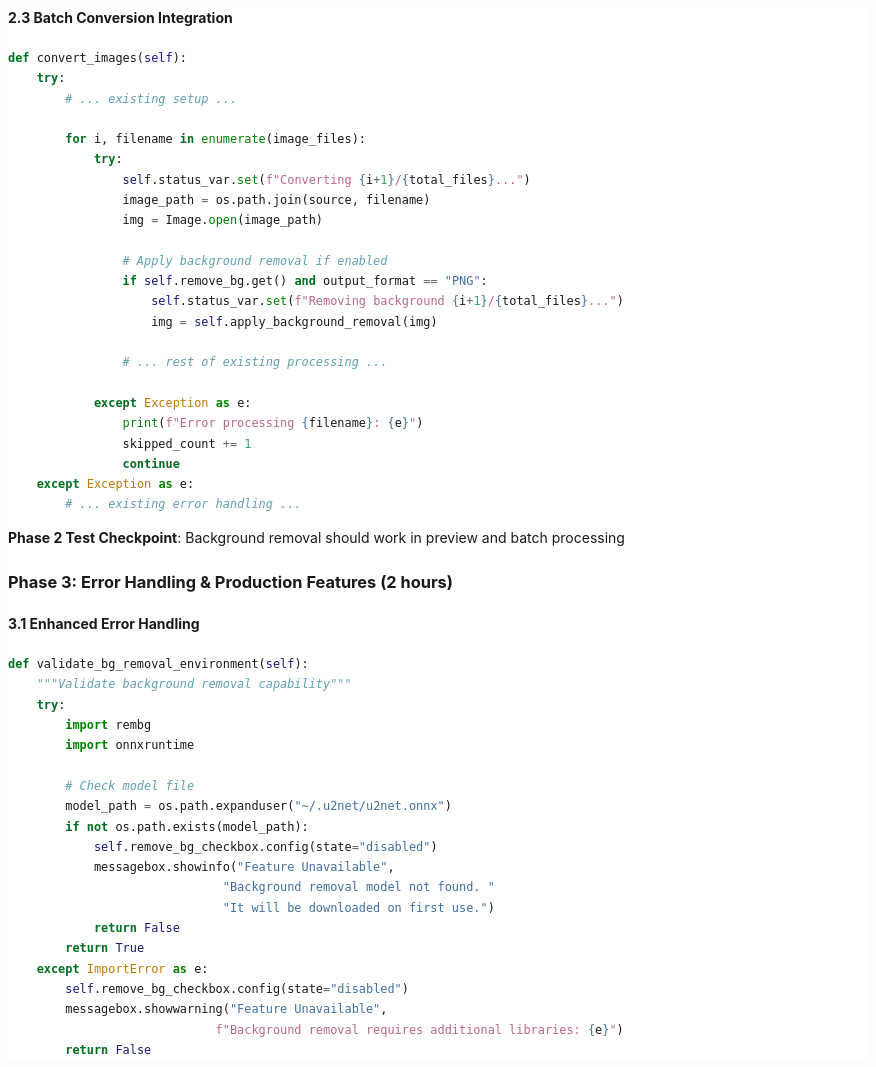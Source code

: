 #### 2.3 Batch Conversion Integration
```python
def convert_images(self):
    try:
        # ... existing setup ...
        
        for i, filename in enumerate(image_files):
            try:
                self.status_var.set(f"Converting {i+1}/{total_files}...")
                image_path = os.path.join(source, filename)
                img = Image.open(image_path)
                
                # Apply background removal if enabled
                if self.remove_bg.get() and output_format == "PNG":
                    self.status_var.set(f"Removing background {i+1}/{total_files}...")
                    img = self.apply_background_removal(img)
                
                # ... rest of existing processing ...
                
            except Exception as e:
                print(f"Error processing {filename}: {e}")
                skipped_count += 1
                continue
    except Exception as e:
        # ... existing error handling ...
```

**Phase 2 Test Checkpoint**: Background removal should work in preview and batch processing

### Phase 3: Error Handling & Production Features (2 hours)

#### 3.1 Enhanced Error Handling
```python
def validate_bg_removal_environment(self):
    """Validate background removal capability"""
    try:
        import rembg
        import onnxruntime
        
        # Check model file
        model_path = os.path.expanduser("~/.u2net/u2net.onnx")
        if not os.path.exists(model_path):
            self.remove_bg_checkbox.config(state="disabled")
            messagebox.showinfo("Feature Unavailable", 
                              "Background removal model not found. "
                              "It will be downloaded on first use.")
            return False
        return True
    except ImportError as e:
        self.remove_bg_checkbox.config(state="disabled")
        messagebox.showwarning("Feature Unavailable", 
                             f"Background removal requires additional libraries: {e}")
        return False
```
